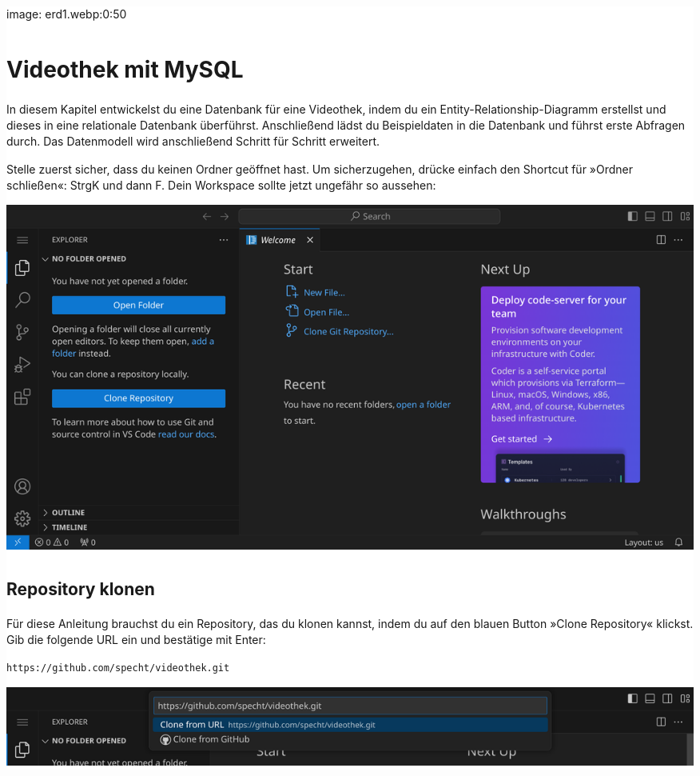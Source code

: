 <div class='meta'>
image: erd1.webp:0:50
</div>

# Videothek mit MySQL

<p class='abstract'>
In diesem Kapitel entwickelst du eine Datenbank für eine Videothek, indem du ein Entity-Relationship-Diagramm erstellst und dieses in eine relationale Datenbank überführst. Anschließend lädst du Beispieldaten in die Datenbank und führst erste Abfragen durch. Das Datenmodell wird anschließend Schritt für Schritt erweitert.
</p>

Stelle zuerst sicher, dass du keinen Ordner geöffnet hast. Um sicherzugehen, drücke einfach den Shortcut für »Ordner schließen«: <span class='key'>Strg</span><span class='key'>K</span> und dann <span class='key'>F</span>. Dein Workspace sollte jetzt ungefähr so aussehen:

<img class='full' src='fresh-start.webp'>

## Repository klonen

Für diese Anleitung brauchst du ein Repository, das du klonen kannst, indem du auf den blauen Button »Clone Repository« klickst. Gib die folgende URL ein und bestätige mit <span class='key'>Enter</span>:

```bash
https://github.com/specht/videothek.git
```

<img class='full' src='git-clone.webp'>
